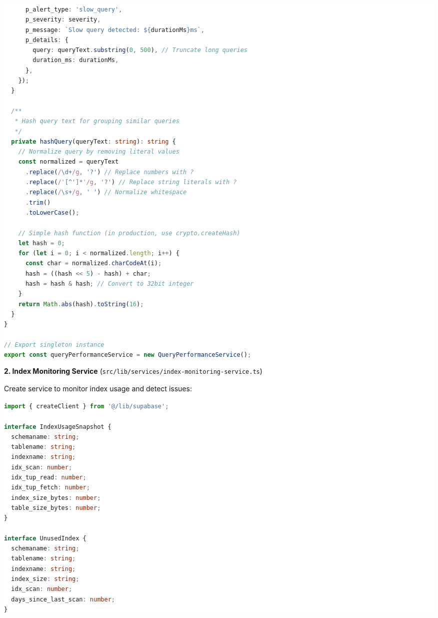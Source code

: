 ```typescript
      p_alert_type: 'slow_query',
      p_severity: severity,
      p_message: `Slow query detected: ${durationMs}ms`,
      p_details: {
        query: queryText.substring(0, 500), // Truncate long queries
        duration_ms: durationMs,
      },
    });
  }

  /**
   * Hash query text for grouping similar queries
   */
  private hashQuery(queryText: string): string {
    // Normalize query by removing literal values
    const normalized = queryText
      .replace(/\d+/g, '?') // Replace numbers with ?
      .replace(/'[^']*'/g, '?') // Replace string literals with ?
      .replace(/\s+/g, ' ') // Normalize whitespace
      .trim()
      .toLowerCase();
    
    // Simple hash function (in production, use crypto.createHash)
    let hash = 0;
    for (let i = 0; i < normalized.length; i++) {
      const char = normalized.charCodeAt(i);
      hash = ((hash << 5) - hash) + char;
      hash = hash & hash; // Convert to 32bit integer
    }
    return Math.abs(hash).toString(16);
  }
}

// Export singleton instance
export const queryPerformanceService = new QueryPerformanceService();
```

**2. Index Monitoring Service** (`src/lib/services/index-monitoring-service.ts`)

Create service to monitor index usage and detect issues:

```typescript
import { createClient } from '@/lib/supabase';

interface IndexUsageSnapshot {
  schemaname: string;
  tablename: string;
  indexname: string;
  idx_scan: number;
  idx_tup_read: number;
  idx_tup_fetch: number;
  index_size_bytes: number;
  table_size_bytes: number;
}

interface UnusedIndex {
  schemaname: string;
  tablename: string;
  indexname: string;
  index_size: string;
  idx_scan: number;
  days_since_last_scan: number;
}

```